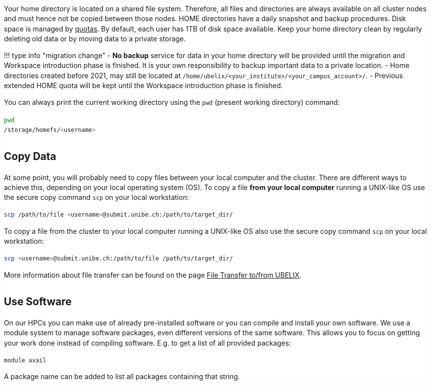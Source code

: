 Your home directory is located on a shared file system. Therefore, all files and directories are always available on all cluster nodes and must hence not be copied between those nodes. HOME directories have a daily snapshot and backup procedures.
Disk space is managed by [quotas](file-system/quota.md). By default, each user has 1TB of disk space available. Keep your home directory clean by regularly deleting old data or by moving data to a private storage.

[//]: <> (TODO remove old HOME location)
!!! type info "migration change"
    - **No backup** service for data in your home directory will be provided until the migration and Workspace introduction phase is finished. It is your own responsibility to backup important data to a private location. 
    - Home directories created before 2021, may still be located at `/home/ubelix/<your_institute>/<your_campus_account>/`. 
    - Previous extended HOME quota will be kept until the Workspace introduction phase is finished. 

You can always print the current working directory using the `pwd` (present working directory) command:
```bash
pwd
/storage/homefs/<username>
```

## Copy Data

At some point, you will probably need to copy files between your local computer and the cluster. There are different ways to achieve this, depending on your local operating system (OS). To copy a file **from your local computer** running a UNIX-like OS use the secure copy command `scp` on your local workstation:

```bash
scp /path/to/file <username>@submit.unibe.ch:/path/to/target_dir/
```

To copy a file from the cluster to your local computer running a UNIX-like OS also use the secure copy command `scp` on your local workstation:

```bash
scp <username>@submit.unibe.ch:/path/to/file /path/to/target_dir/
```

More information about file transfer can be found on the page [File Transfer to/from UBELIX](file-system/file-transfer.md).

## Use Software

On our HPCs you can make use of already pre-installed software or you can compile and install your own software. We use a module system to manage software packages, even different versions of the same software. This allows you to focus on getting your work done instead of compiling software. E.g. to get a list of all provided packages:

```bash
module avail
```

A package name can be added to list all packages containing that string. 
